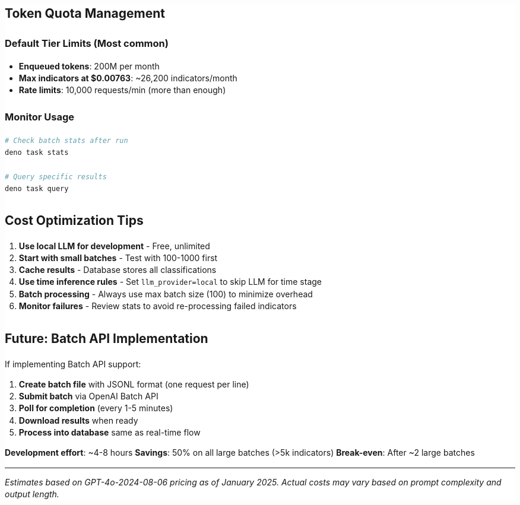 ## Token Quota Management

### Default Tier Limits (Most common)

- **Enqueued tokens**: 200M per month
- **Max indicators at $0.00763**: ~26,200 indicators/month
- **Rate limits**: 10,000 requests/min (more than enough)

### Monitor Usage

```bash
# Check batch stats after run
deno task stats

# Query specific results
deno task query
```

## Cost Optimization Tips

1. **Use local LLM for development** - Free, unlimited
2. **Start with small batches** - Test with 100-1000 first
3. **Cache results** - Database stores all classifications
4. **Use time inference rules** - Set `llm_provider=local` to skip LLM for time stage
5. **Batch processing** - Always use max batch size (100) to minimize overhead
6. **Monitor failures** - Review stats to avoid re-processing failed indicators

## Future: Batch API Implementation

If implementing Batch API support:

1. **Create batch file** with JSONL format (one request per line)
2. **Submit batch** via OpenAI Batch API
3. **Poll for completion** (every 1-5 minutes)
4. **Download results** when ready
5. **Process into database** same as real-time flow

**Development effort**: ~4-8 hours
**Savings**: 50% on all large batches (>5k indicators)
**Break-even**: After ~2 large batches

---

_Estimates based on GPT-4o-2024-08-06 pricing as of January 2025. Actual costs may vary based on prompt complexity and output length._
